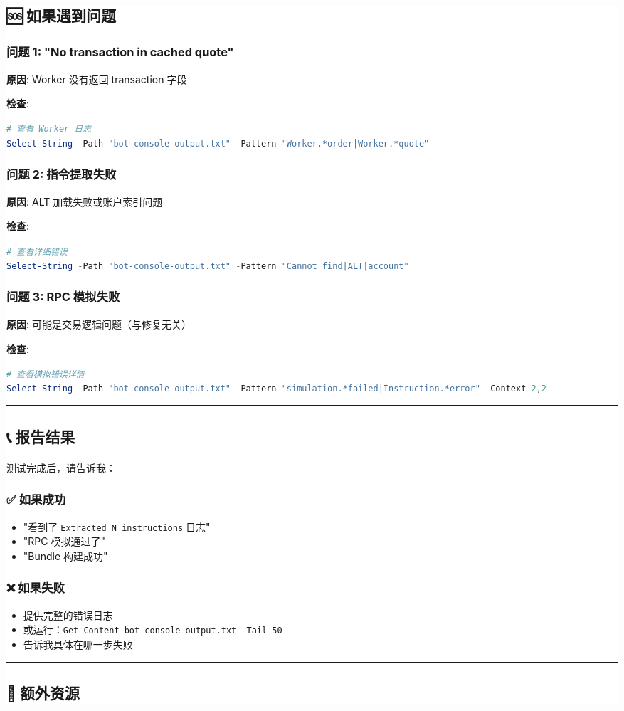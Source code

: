 
## 🆘 如果遇到问题

### 问题 1: "No transaction in cached quote"

**原因**: Worker 没有返回 transaction 字段

**检查**:
```powershell
# 查看 Worker 日志
Select-String -Path "bot-console-output.txt" -Pattern "Worker.*order|Worker.*quote"
```

### 问题 2: 指令提取失败

**原因**: ALT 加载失败或账户索引问题

**检查**:
```powershell
# 查看详细错误
Select-String -Path "bot-console-output.txt" -Pattern "Cannot find|ALT|account"
```

### 问题 3: RPC 模拟失败

**原因**: 可能是交易逻辑问题（与修复无关）

**检查**:
```powershell
# 查看模拟错误详情
Select-String -Path "bot-console-output.txt" -Pattern "simulation.*failed|Instruction.*error" -Context 2,2
```

---

## 📞 报告结果

测试完成后，请告诉我：

### ✅ 如果成功
- "看到了 `Extracted N instructions` 日志"
- "RPC 模拟通过了"
- "Bundle 构建成功"

### ❌ 如果失败
- 提供完整的错误日志
- 或运行：`Get-Content bot-console-output.txt -Tail 50`
- 告诉我具体在哪一步失败

---

## 🎁 额外资源
